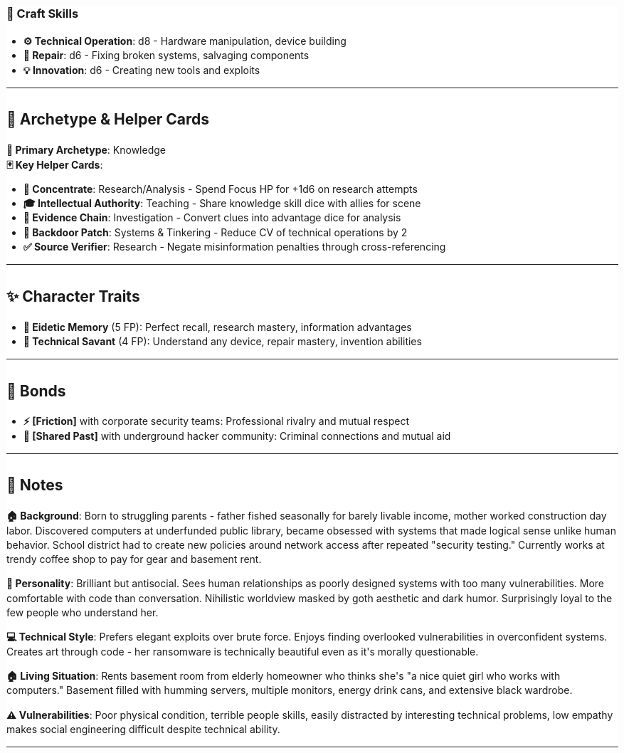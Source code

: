 ### 🔨 Craft Skills
- **⚙️ Technical Operation**: d8 - Hardware manipulation, device building
- **🔧 Repair**: d6 - Fixing broken systems, salvaging components
- **💡 Innovation**: d6 - Creating new tools and exploits

---

## 🎯 Archetype & Helper Cards
**🎯 Primary Archetype**: Knowledge  
**🃏 Key Helper Cards**:
- **🎯 Concentrate**: Research/Analysis - Spend Focus HP for +1d6 on research attempts
- **🎓 Intellectual Authority**: Teaching - Share knowledge skill dice with allies for scene
- **🔗 Evidence Chain**: Investigation - Convert clues into advantage dice for analysis
- **🚪 Backdoor Patch**: Systems & Tinkering - Reduce CV of technical operations by 2
- **✅ Source Verifier**: Research - Negate misinformation penalties through cross-referencing

---

## ✨ Character Traits
- **🧠 Eidetic Memory** (5 FP): Perfect recall, research mastery, information advantages
- **🔧 Technical Savant** (4 FP): Understand any device, repair mastery, invention abilities

---

## 🔗 Bonds
- **⚡ [Friction]** with corporate security teams: Professional rivalry and mutual respect
- **🤝 [Shared Past]** with underground hacker community: Criminal connections and mutual aid

---

## 📖 Notes
**🏠 Background**: Born to struggling parents - father fished seasonally for barely livable income, mother worked construction day labor. Discovered computers at underfunded public library, became obsessed with systems that made logical sense unlike human behavior. School district had to create new policies around network access after repeated "security testing." Currently works at trendy coffee shop to pay for gear and basement rent.

**👤 Personality**: Brilliant but antisocial. Sees human relationships as poorly designed systems with too many vulnerabilities. More comfortable with code than conversation. Nihilistic worldview masked by goth aesthetic and dark humor. Surprisingly loyal to the few people who understand her.

**💻 Technical Style**: Prefers elegant exploits over brute force. Enjoys finding overlooked vulnerabilities in overconfident systems. Creates art through code - her ransomware is technically beautiful even as it's morally questionable.

**🏠 Living Situation**: Rents basement room from elderly homeowner who thinks she's "a nice quiet girl who works with computers." Basement filled with humming servers, multiple monitors, energy drink cans, and extensive black wardrobe.

**⚠️ Vulnerabilities**: Poor physical condition, terrible people skills, easily distracted by interesting technical problems, low empathy makes social engineering difficult despite technical ability.

---